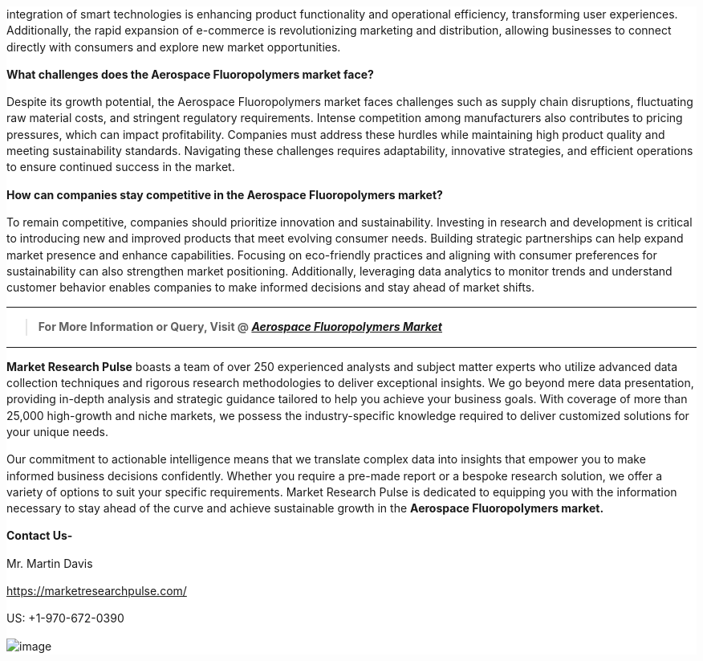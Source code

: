 integration of smart technologies is enhancing product functionality and operational efficiency, transforming user experiences. Additionally, the rapid expansion of e-commerce is revolutionizing marketing and distribution, allowing businesses to connect directly with consumers and explore new market opportunities.</p><p><strong>What challenges does the Aerospace Fluoropolymers market face?</strong></p><p>Despite its growth potential, the Aerospace Fluoropolymers market faces challenges such as supply chain disruptions, fluctuating raw material costs, and stringent regulatory requirements. Intense competition among manufacturers also contributes to pricing pressures, which can impact profitability. Companies must address these hurdles while maintaining high product quality and meeting sustainability standards. Navigating these challenges requires adaptability, innovative strategies, and efficient operations to ensure continued success in the market.</p><p><strong>How can companies stay competitive in the Aerospace Fluoropolymers market?</strong></p><p>To remain competitive, companies should prioritize innovation and sustainability. Investing in research and development is critical to introducing new and improved products that meet evolving consumer needs. Building strategic partnerships can help expand market presence and enhance capabilities. Focusing on eco-friendly practices and aligning with consumer preferences for sustainability can also strengthen market positioning. Additionally, leveraging data analytics to monitor trends and understand customer behavior enables companies to make informed decisions and stay ahead of market shifts.</p><hr /><blockquote><p><strong>For More Information or Query, Visit @&nbsp;<em><a href="https://marketresearchpulse.com/report/47604/aerospace-fluoropolymers-market?utm_source=Linkedin&utm_medium=022">Aerospace Fluoropolymers Market</a></em></strong></p></blockquote><hr /><p><strong>Market Research Pulse</strong> boasts a team of over 250 experienced analysts and subject matter experts who utilize advanced data collection techniques and rigorous research methodologies to deliver exceptional insights. We go beyond mere data presentation, providing in-depth analysis and strategic guidance tailored to help you achieve your business goals. With coverage of more than 25,000 high-growth and niche markets, we possess the industry-specific knowledge required to deliver customized solutions for your unique needs.</p><p>Our commitment to actionable intelligence means that we translate complex data into insights that empower you to make informed business decisions confidently. Whether you require a pre-made report or a bespoke research solution, we offer a variety of options to suit your specific requirements. Market Research Pulse is dedicated to equipping you with the information necessary to stay ahead of the curve and achieve sustainable growth in the <strong>Aerospace Fluoropolymers market.</strong></p><p><strong>Contact Us-</strong></p><p>Mr. Martin Davis</p><p>https://marketresearchpulse.com/</p><p>US: +1-970-672-0390</p>
![image](https://github.com/user-attachments/assets/24d0a99c-76cf-4542-8f54-767241122eb9)
